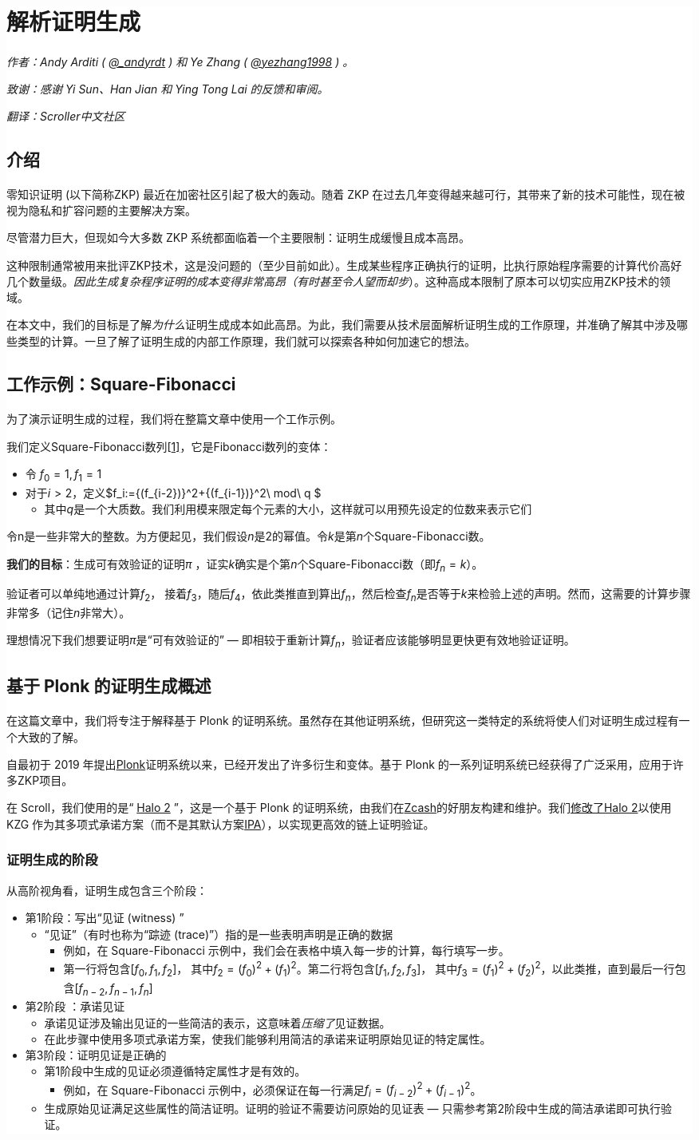 # 解析证明生成

*作者：Andy Arditi ( [@_andyrdt](https://twitter.com/_andyrdt) ) 和 Ye Zhang ( [@yezhang1998](https://twitter.com/yezhang1998) ) 。*

*致谢：感谢 Yi Sun、Han Jian 和 Ying Tong Lai 的反馈和审阅。*

*翻译：Scroller中文社区*

## 介绍

零知识证明 (以下简称ZKP) 最近在加密社区引起了极大的轰动。随着 ZKP 在过去几年变得越来越可行，其带来了新的技术可能性，现在被视为隐私和扩容问题的主要解决方案。

尽管潜力巨大，但现如今大多数 ZKP 系统都面临着一个主要限制：证明生成缓慢且成本高昂。

这种限制通常被用来批评ZKP技术，这是没问题的（至少目前如此）。生成某些程序正确执行的证明，比执行原始程序需要的计算代价高好几个数量级。*因此生成复杂程序证明的成本变得非常高昂（有时甚至令人望而却步*）。这种高成本限制了原本可以切实应用ZKP技术的领域。

在本文中，我们的目标是了解*为什么*证明生成成本如此高昂。为此，我们需要从技术层面解析证明生成的工作原理，并准确了解其中涉及哪些类型的计算。一旦了解了证明生成的内部工作原理，我们就可以探索各种如何加速它的想法。

## 工作示例：Square-Fibonacci

为了演示证明生成的过程，我们将在整篇文章中使用一个工作示例。

我们定义Square-Fibonacci数列[[1\]](https://scroll.io/blog/proofGeneration#fn1)，它是Fibonacci数列的变体：

- 令 $f_0=1,f_1=1$
- 对于$i>2$，定义$f_i:={(f_{i-2})}^2+{(f_{i-1})}^2\ mod\ q $ 
	- 其中$q$是一个大质数。我们利用模来限定每个元素的大小，这样就可以用预先设定的位数来表示它们

令n是一些非常大的整数。为方便起见，我们假设$n$是2的幂值。令$k$是第$n$个Square-Fibonacci数。

**我们的目标**：生成可有效验证的证明$π$ ，证实$k$确实是个第$n$个Square-Fibonacci数（即$f_n=k$）。

验证者可以单纯地通过计算$f_2$， 接着$f_3$，随后$f_4$，依此类推直到算出$f_n$，然后检查$f_n$是否等于$k$来检验上述的声明。然而，这需要的计算步骤非常多（记住$n$非常大）。

理想情况下我们想要证明$π$是“可有效验证的” — 即相较于重新计算$f_n$，验证者应该能够明显更快更有效地验证证明。

## 基于 Plonk 的证明生成概述

在这篇文章中，我们将专注于解释基于 Plonk 的证明系统。虽然存在其他证明系统，但研究这一类特定的系统将使人们对证明生成过程有一个大致的了解。

自最初于 2019 年提出[Plonk](https://eprint.iacr.org/2019/953.pdf)证明系统以来，已经开发出了许多衍生和变体。基于 Plonk 的一系列证明系统已经获得了广泛采用，应用于许多ZKP项目。

在 Scroll，我们使用的是“ [Halo 2](https://electriccoin.co/blog/ecc-releases-code-for-halo-2/) ”，这是一个基于 Plonk 的证明系统，由我们在[Zcash](https://z.cash/)的好朋友构建和维护。我们[修改了Halo 2](https://github.com/privacy-scaling-explorations/halo2)以使用 KZG 作为其多项式承诺方案（而不是其默认方案[IPA](https://dankradfeist.de/ethereum/2021/07/27/inner-product-arguments.html)），以实现更高效的链上证明验证。

### 证明生成的阶段

从高阶视角看，证明生成包含三个阶段：

- 第1阶段：写出“见证 (witness) ”
	- “见证”（有时也称为“踪迹 (trace)”）指的是一些表明声明是正确的数据
		- 例如，在 Square-Fibonacci 示例中，我们会在表格中填入每一步的计算，每行填写一步。
		- 第一行将包含$[f_0, f_1, f_2]$， 其中$f_2 = (f_0)^2 + (f_1)^2$。第二行将包含$[f_1, f_2, f_3]$， 其中$f_3 = (f_1)^2 + (f_2)^2$，以此类推，直到最后一行包含$[f_{n-2}, f_{n-1}, f_{n}]$
- 第2阶段 ：承诺见证
	- 承诺见证涉及输出见证的一些简洁的表示，这意味着*压缩了*见证数据。
	- 在此步骤中使用多项式承诺方案，使我们能够利用简洁的承诺来证明原始见证的特定属性。
- 第3阶段：证明见证是正确的
	- 第1阶段中生成的见证必须遵循特定属性才是有效的。
		- 例如，在 Square-Fibonacci 示例中，必须保证在每一行满足$f_i={(f_{i-2})}^2+{(f_{i-1})}^2$。
	- 生成原始见证满足这些属性的简洁证明。证明的验证不需要访问原始的见证表 — 只需参考第2阶段中生成的简洁承诺即可执行验证。
